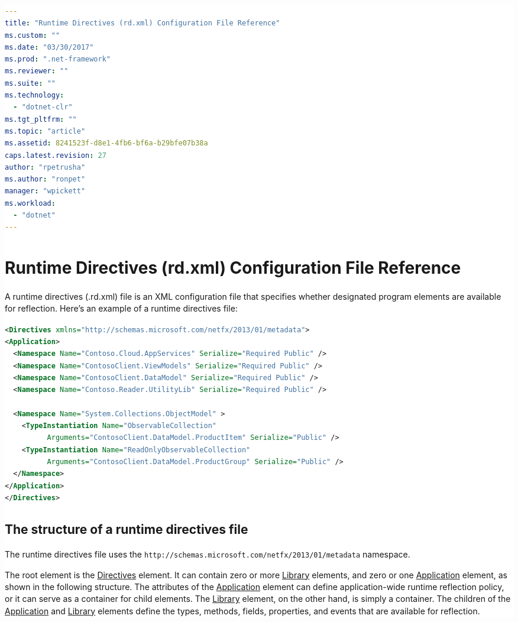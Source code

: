 ```yaml
---
title: "Runtime Directives (rd.xml) Configuration File Reference"
ms.custom: ""
ms.date: "03/30/2017"
ms.prod: ".net-framework"
ms.reviewer: ""
ms.suite: ""
ms.technology: 
  - "dotnet-clr"
ms.tgt_pltfrm: ""
ms.topic: "article"
ms.assetid: 8241523f-d8e1-4fb6-bf6a-b29bfe07b38a
caps.latest.revision: 27
author: "rpetrusha"
ms.author: "ronpet"
manager: "wpickett"
ms.workload: 
  - "dotnet"
---
```

# Runtime Directives (rd.xml) Configuration File Reference
A runtime directives (.rd.xml) file is an XML configuration file that specifies whether designated program elements are available for reflection. Here’s an example of a runtime directives file:  
  
```xml  
<Directives xmlns="http://schemas.microsoft.com/netfx/2013/01/metadata">  
<Application>  
  <Namespace Name="Contoso.Cloud.AppServices" Serialize="Required Public" />  
  <Namespace Name="ContosoClient.ViewModels" Serialize="Required Public" />  
  <Namespace Name="ContosoClient.DataModel" Serialize="Required Public" />  
  <Namespace Name="Contoso.Reader.UtilityLib" Serialize="Required Public" />  
  
  <Namespace Name="System.Collections.ObjectModel" >  
    <TypeInstantiation Name="ObservableCollection"   
          Arguments="ContosoClient.DataModel.ProductItem" Serialize="Public" />  
    <TypeInstantiation Name="ReadOnlyObservableCollection"   
          Arguments="ContosoClient.DataModel.ProductGroup" Serialize="Public" />  
  </Namespace>  
</Application>  
</Directives>  
```  
  
## The structure of a runtime directives file  
 The runtime directives file uses the `http://schemas.microsoft.com/netfx/2013/01/metadata` namespace.  
  
 The root element is the [Directives](../../../docs/framework/net-native/directives-element-net-native.md) element. It can contain zero or more [Library](../../../docs/framework/net-native/library-element-net-native.md) elements, and zero or one [Application](../../../docs/framework/net-native/application-element-net-native.md) element, as shown in the following structure. The attributes of the [Application](../../../docs/framework/net-native/application-element-net-native.md) element can define application-wide runtime reflection policy, or it can serve as a container for child elements. The [Library](../../../docs/framework/net-native/library-element-net-native.md) element, on the other hand, is simply a container. The children of the [Application](../../../docs/framework/net-native/application-element-net-native.md) and [Library](../../../docs/framework/net-native/library-element-net-native.md) elements define the types, methods, fields, properties, and events that are available for reflection.  
  